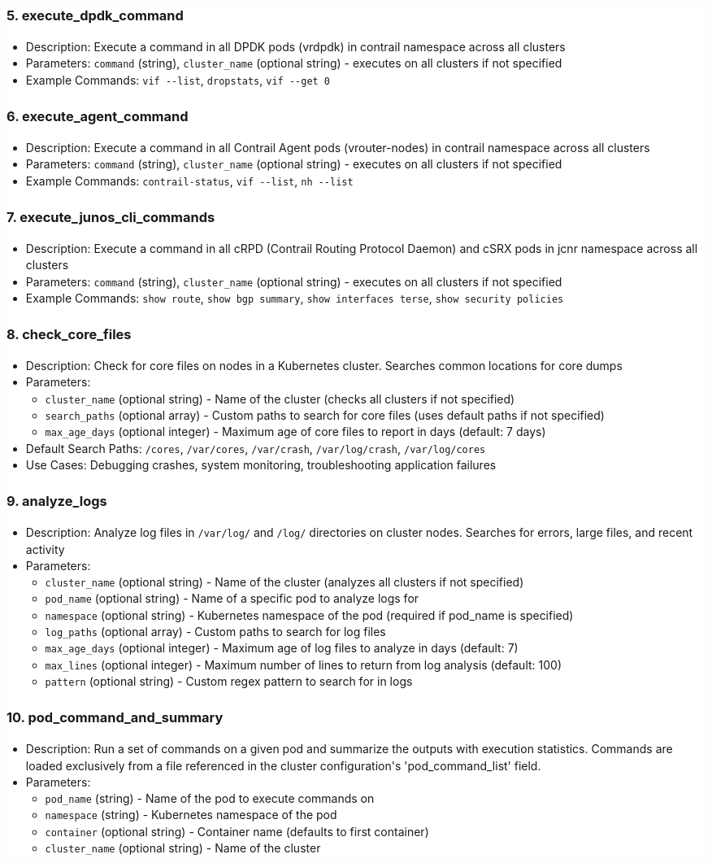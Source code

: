 ### 5. **execute_dpdk_command**
   - Description: Execute a command in all DPDK pods (vrdpdk) in contrail namespace across all clusters
   - Parameters: `command` (string), `cluster_name` (optional string) - executes on all clusters if not specified
   - Example Commands: `vif --list`, `dropstats`, `vif --get 0`

### 6. **execute_agent_command**
   - Description: Execute a command in all Contrail Agent pods (vrouter-nodes) in contrail namespace across all clusters
   - Parameters: `command` (string), `cluster_name` (optional string) - executes on all clusters if not specified
   - Example Commands: `contrail-status`, `vif --list`, `nh --list`

### 7. **execute_junos_cli_commands**
   - Description: Execute a command in all cRPD (Contrail Routing Protocol Daemon) and cSRX pods in jcnr namespace across all clusters
   - Parameters: `command` (string), `cluster_name` (optional string) - executes on all clusters if not specified
   - Example Commands: `show route`, `show bgp summary`, `show interfaces terse`, `show security policies`

### 8. **check_core_files**
   - Description: Check for core files on nodes in a Kubernetes cluster. Searches common locations for core dumps
   - Parameters: 
     - `cluster_name` (optional string) - Name of the cluster (checks all clusters if not specified)
     - `search_paths` (optional array) - Custom paths to search for core files (uses default paths if not specified)
     - `max_age_days` (optional integer) - Maximum age of core files to report in days (default: 7 days)
   - Default Search Paths: `/cores`, `/var/cores`, `/var/crash`, `/var/log/crash`, `/var/log/cores`
   - Use Cases: Debugging crashes, system monitoring, troubleshooting application failures

### 9. **analyze_logs**
   - Description: Analyze log files in `/var/log/` and `/log/` directories on cluster nodes. Searches for errors, large files, and recent activity
   - Parameters:
     - `cluster_name` (optional string) - Name of the cluster (analyzes all clusters if not specified)
     - `pod_name` (optional string) - Name of a specific pod to analyze logs for
     - `namespace` (optional string) - Kubernetes namespace of the pod (required if pod_name is specified)
     - `log_paths` (optional array) - Custom paths to search for log files
     - `max_age_days` (optional integer) - Maximum age of log files to analyze in days (default: 7)
     - `max_lines` (optional integer) - Maximum number of lines to return from log analysis (default: 100)
     - `pattern` (optional string) - Custom regex pattern to search for in logs

### 10. **pod_command_and_summary**
   - Description: Run a set of commands on a given pod and summarize the outputs with execution statistics. Commands are loaded exclusively from a file referenced in the cluster configuration's 'pod_command_list' field.
   - Parameters:
     - `pod_name` (string) - Name of the pod to execute commands on
     - `namespace` (string) - Kubernetes namespace of the pod
     - `container` (optional string) - Container name (defaults to first container)
     - `cluster_name` (optional string) - Name of the cluster
